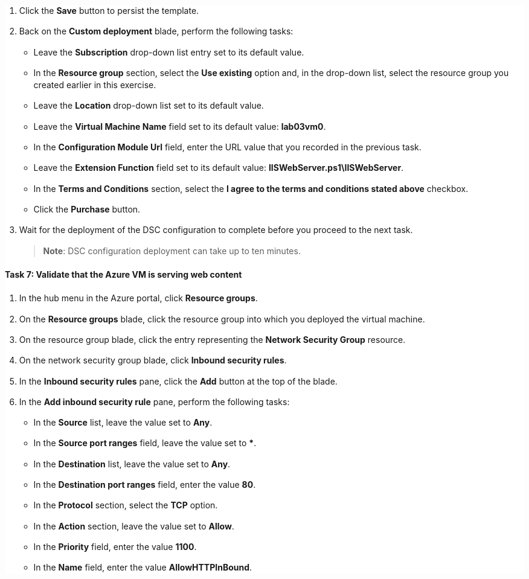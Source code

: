 1. Click the **Save** button to persist the template.

1. Back on the **Custom deployment** blade, perform the following tasks:

    - Leave the **Subscription** drop-down list entry set to its default value.

    - In the **Resource group** section, select the **Use existing** option and, in the drop-down list, select the resource group you created earlier in this exercise.

    - Leave the **Location** drop-down list set to its default value.

    - Leave the **Virtual Machine Name** field set to its default value: **lab03vm0**.

    - In the **Configuration Module Url** field, enter the URL value that you recorded in the previous task.

    - Leave the **Extension Function** field set to its default value: **IISWebServer.ps1\\IISWebServer**.

    - In the **Terms and Conditions** section, select the **I agree to the terms and conditions stated above** checkbox.

    - Click the **Purchase** button.

1. Wait for the deployment of the DSC configuration to complete before you proceed to the next task.

    > **Note**: DSC configuration deployment can take up to ten minutes.


#### Task 7: Validate that the Azure VM is serving web content

1. In the hub menu in the Azure portal, click **Resource groups**.

1. On the **Resource groups** blade, click the resource group into which you deployed the virtual machine.

1. On the resource group blade, click the entry representing the **Network Security Group** resource.

1. On the network security group blade, click **Inbound security rules**. 

1. In the **Inbound security rules** pane, click the **Add** button at the top of the blade.

1. In the **Add inbound security rule** pane, perform the following tasks:

    - In the **Source** list, leave the value set to **Any**.

    - In the **Source port ranges** field, leave the value set to **\***.

    - In the **Destination** list, leave the value set to **Any**.

    - In the **Destination port ranges** field, enter the value **80**.

    - In the **Protocol** section, select the **TCP** option.

    - In the **Action** section, leave the value set to **Allow**.

    - In the **Priority** field, enter the value **1100**.

    - In the **Name** field, enter the value **AllowHTTPInBound**.

